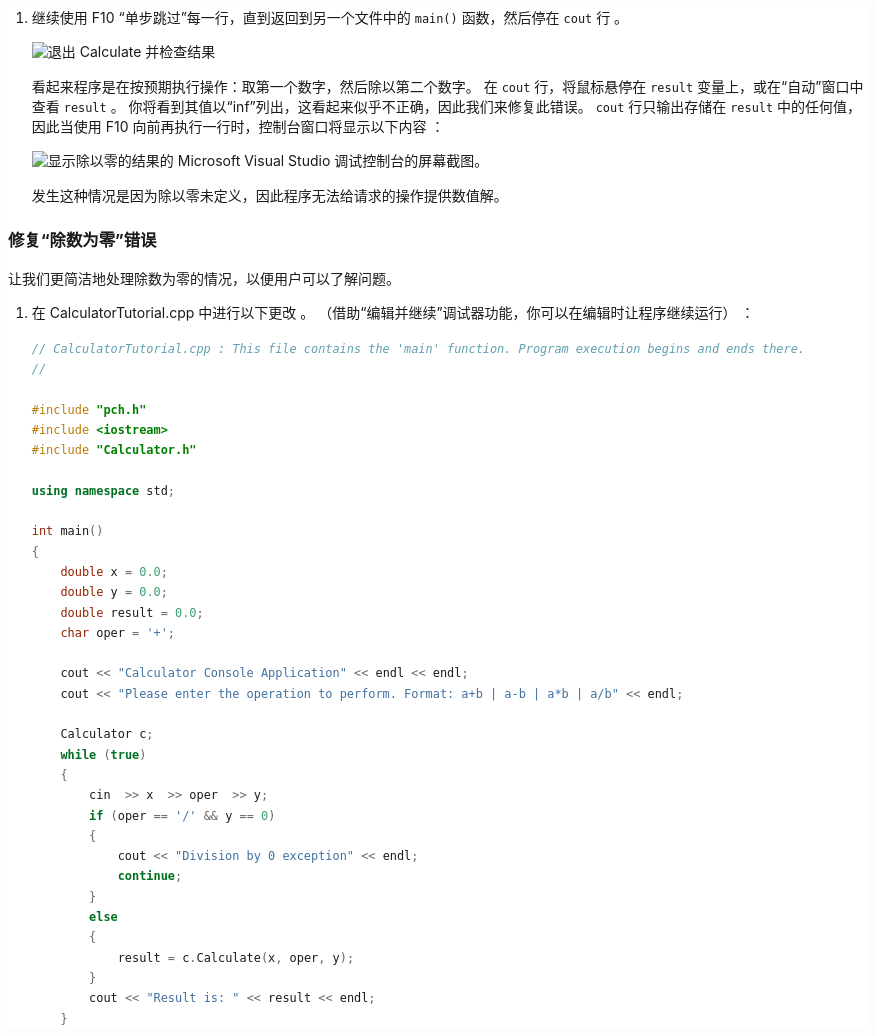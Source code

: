 1. 继续使用 F10 “单步跳过”每一行，直到返回到另一个文件中的 `main()` 函数，然后停在 `cout` 行   。

   ![退出 Calculate 并检查结果](./media/calculator-undefined-zero.gif "退出 Calculate 并检查结果")

   看起来程序是在按预期执行操作：取第一个数字，然后除以第二个数字。 在 `cout` 行，将鼠标悬停在 `result` 变量上，或在“自动”窗口中查看 `result` 。 你将看到其值以“inf”列出，这看起来似乎不正确，因此我们来修复此错误。 `cout` 行只输出存储在 `result` 中的任何值，因此当使用 F10 向前再执行一行时，控制台窗口将显示以下内容  ：

   ![显示除以零的结果的 Microsoft Visual Studio 调试控制台的屏幕截图。](./media/calculator-divide-by-zero-fail.png "除以零的结果")

   发生这种情况是因为除以零未定义，因此程序无法给请求的操作提供数值解。

### <a name="to-fix-the-divide-by-zero-error"></a>修复“除数为零”错误

让我们更简洁地处理除数为零的情况，以便用户可以了解问题。

1. 在 CalculatorTutorial.cpp 中进行以下更改  。 （借助“编辑并继续”调试器功能，你可以在编辑时让程序继续运行）  ：

    ```cpp
    // CalculatorTutorial.cpp : This file contains the 'main' function. Program execution begins and ends there.
    //

    #include "pch.h"
    #include <iostream>
    #include "Calculator.h"

    using namespace std;

    int main()
    {
        double x = 0.0;
        double y = 0.0;
        double result = 0.0;
        char oper = '+';

        cout << "Calculator Console Application" << endl << endl;
        cout << "Please enter the operation to perform. Format: a+b | a-b | a*b | a/b" << endl;

        Calculator c;
        while (true)
        {
            cin  >> x  >> oper  >> y;
            if (oper == '/' && y == 0)
            {
                cout << "Division by 0 exception" << endl;
                continue;
            }
            else
            {
                result = c.Calculate(x, oper, y);
            }
            cout << "Result is: " << result << endl;
        }
